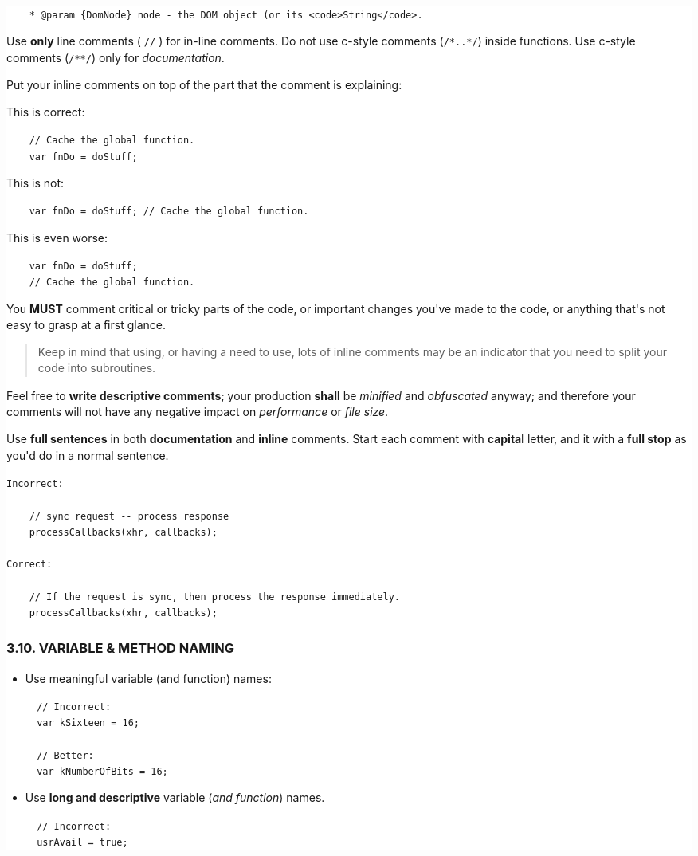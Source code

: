         * @param {DomNode} node - the DOM object (or its <code>String</code>.

Use **only** line comments ( `//` ) for in-line comments.
Do not use c-style comments (`/*..*/`) inside functions.
Use c-style comments (`/**/`) only for *documentation*.

Put your inline comments on top of the part that the comment is explaining:

This is correct:

        // Cache the global function.
        var fnDo = doStuff;

This is not:

        var fnDo = doStuff; // Cache the global function.

This is even worse:

        var fnDo = doStuff;
        // Cache the global function.

You **MUST** comment critical or tricky parts of the code, or important
changes you've made to the code, or anything that's not easy to grasp
at a first glance.

> Keep in mind that using, or having a need to use, lots of inline comments
> may be an indicator that you need to split your code into subroutines.

Feel free to **write descriptive comments**; your production **shall** be
*minified* and *obfuscated* anyway; and therefore your comments will not
have  any negative impact on *performance* or *file size*.

Use **full sentences** in both **documentation** and **inline** comments.
Start each comment with **capital** letter, and it with a **full stop** as
you'd do in a normal sentence.

    Incorrect:

        // sync request -- process response
        processCallbacks(xhr, callbacks);

    Correct:

        // If the request is sync, then process the response immediately.
        processCallbacks(xhr, callbacks);

[1]: http://code.google.com/p/jsdoc-toolkit/w/list  "jsDoc syntax"

### 3.10.  VARIABLE & METHOD NAMING

* Use meaningful variable (and function) names:

        // Incorrect:
        var kSixteen = 16;

        // Better:
        var kNumberOfBits = 16;

* Use **long and descriptive** variable (*and function*) names.

        // Incorrect:
        usrAvail = true;


[21]: http://o2js.com/2011/04/27/to-equal-or-not-to-equal-thats-the-problem/ "To equal, or not to equal -- that's the problem."
[2]: http://www.crockford.com/  "Douglas Crockford to JavaScript is Obi-Wan Kenobi to Star Wars"
[3]: hhttp://www.jslint.com/ "JSLint - the JavaScript Code Quality Tool"
[4]: http://o2js.com/2011/04/24/the-module-pattern/ "The module pattern"
[5]: http://en.wikipedia.org/wiki/Cyclomatic_complexity "Cyclomatic Complexity"
[6]: http://en.wikipedia.org/wiki/Functional_programming#Pure_functions "Functional Programming: Pure Functions"
[7]: http://en.wikipedia.org/wiki/Unobtrusive_JavaScript "Unobtrusive JavaScript"
[8]: http://www.alistapart.com/articles/behavioralseparation "Behavioral Separation"
[9]: http://icant.co.uk/sandbox/eventdelegation/ "Event Delegation"
[10]: http://en.wikipedia.org/wiki/Event-driven_programming "Event-Driven Programming"
[11]: http://o2js.com/2011/04/24/the-module-pattern/ "The JavaScript Module Pattern"
[12]: http://o2js.com/2011/05/03/javascript-function-kung-fu/ "JavaScript Function Kung-Fu"
[13]: http://en.wikipedia.org/wiki/Defensive_programming "Defensive Programming"
[14]: http://en.wikipedia.org/wiki/Design_by_Contract "Design by Contract"
[15]: http://c2.com/cgi/wiki?GuardClause "Guard Clauses"
[16]: http://en.wikipedia.org/wiki/Progressive_enhancement "Progressive Ehnancement"
[17]: http://o2js.com/2011/04/24/javascript-objects/ "JavaScript Objects"
[18]: http://o2js.com/2011/04/26/functions-and-closures-in-javascript/ "Functions and Closures in JavaScript"
[19]: http://www.codeproject.com/KB/scripting/leakpatterns.aspx "JavaScript Memory Leak Patterns"
[20]: http://o2js.com/2011/05/03/javascript-function-kung-fu/ "Memoization"